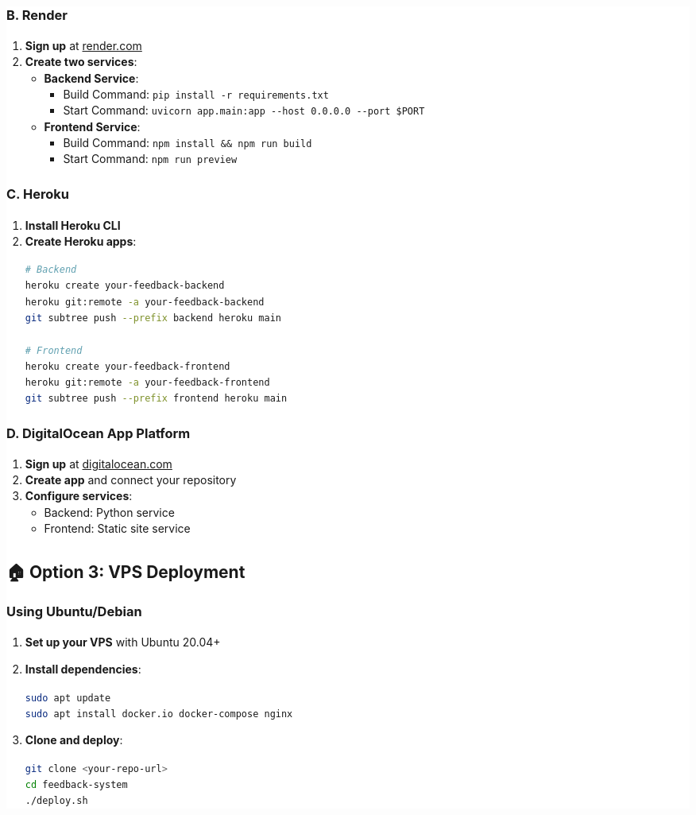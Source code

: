 ### B. Render

1. **Sign up** at [render.com](https://render.com)
2. **Create two services**:
   - **Backend Service**:
     - Build Command: `pip install -r requirements.txt`
     - Start Command: `uvicorn app.main:app --host 0.0.0.0 --port $PORT`
   - **Frontend Service**:
     - Build Command: `npm install && npm run build`
     - Start Command: `npm run preview`

### C. Heroku

1. **Install Heroku CLI**
2. **Create Heroku apps**:
   ```bash
   # Backend
   heroku create your-feedback-backend
   heroku git:remote -a your-feedback-backend
   git subtree push --prefix backend heroku main
   
   # Frontend
   heroku create your-feedback-frontend
   heroku git:remote -a your-feedback-frontend
   git subtree push --prefix frontend heroku main
   ```

### D. DigitalOcean App Platform

1. **Sign up** at [digitalocean.com](https://digitalocean.com)
2. **Create app** and connect your repository
3. **Configure services**:
   - Backend: Python service
   - Frontend: Static site service

## 🏠 Option 3: VPS Deployment

### Using Ubuntu/Debian

1. **Set up your VPS** with Ubuntu 20.04+
2. **Install dependencies**:
   ```bash
   sudo apt update
   sudo apt install docker.io docker-compose nginx
   ```

3. **Clone and deploy**:
   ```bash
   git clone <your-repo-url>
   cd feedback-system
   ./deploy.sh
   ```
